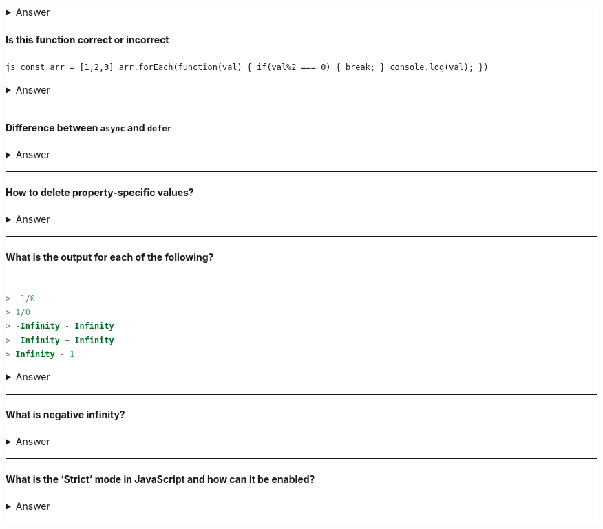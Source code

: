    <details><summary>Answer</summary></details>

#### Is this function correct or incorrect
`js
    const arr = [1,2,3]
    arr.forEach(function(val) {
        if(val%2 === 0) {
            break;
        }
    console.log(val);
    })
    `
<details><summary>Answer</summary></details>

---


#### Difference between `async` and `defer`

<details><summary>Answer</summary></details>

---


#### How to delete property-specific values?

<details><summary>Answer</summary></details>

---

#### What is the output for each of the following?

```javascript

> -1/0
> 1/0
> -Infinity - Infinity
> -Infinity + Infinity
> Infinity - 1
```

<details><summary>Answer</summary></details>

---

#### What is negative infinity?

<details><summary>Answer</summary></details>

---

#### What is the ‘Strict’ mode in JavaScript and how can it be enabled?

<details><summary>Answer</summary></details>

---
